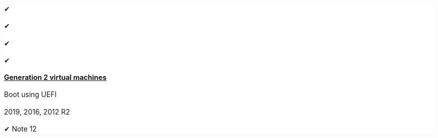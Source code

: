 &#10004;
</td>
<td width="10%">

&#10004;
</td>
<td width="10%">

&#10004;
</td>
<td width="10%">

&#10004;
</td>
</tr>
<tr height="50px">
<td width="20%">

**[Generation 2 virtual machines](Feature-Descriptions-for-Linux-and-FreeBSD-virtual-machines-on-Hyper-V.md#generation-2-virtual-machines)**
</td>
<td width="20%">

</td>
<td width="10%">

</td>
<td width="10%">

</td>
<td width="10%">

</td>
<td width="10%">

</td>
<td width="10%">

</td>
<td width="10%">

</td>
</tr>
<tr height="50px">
<td width="20%">

Boot using UEFI
</td>
<td width="20%">

2019, 2016, 2012 R2
</td>
<td width="10%">

&#10004; Note 12
</td>
<td width="10%">
